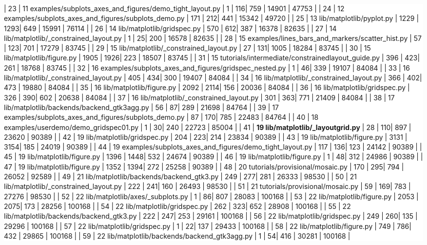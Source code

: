 | 23 | 11 examples/subplots_axes_and_figures/demo_tight_layout.py | 1 | 116| 759 | 14901 | 47753 | 
| 24 | 12 examples/subplots_axes_and_figures/subplots_demo.py | 171 | 212| 441 | 15342 | 49720 | 
| 25 | 13 lib/matplotlib/pyplot.py | 1229 | 1293| 649 | 15991 | 76114 | 
| 26 | 14 lib/matplotlib/gridspec.py | 570 | 612| 387 | 16378 | 82635 | 
| 27 | 14 lib/matplotlib/_constrained_layout.py | 1 | 25| 200 | 16578 | 82635 | 
| 28 | 15 examples/lines_bars_and_markers/scatter_hist.py | 57 | 123| 701 | 17279 | 83745 | 
| 29 | 15 lib/matplotlib/_constrained_layout.py | 27 | 131| 1005 | 18284 | 83745 | 
| 30 | 15 lib/matplotlib/figure.py | 1905 | 1926| 223 | 18507 | 83745 | 
| 31 | 15 tutorials/intermediate/constrainedlayout_guide.py | 396 | 423| 261 | 18768 | 83745 | 
| 32 | 16 examples/subplots_axes_and_figures/gridspec_nested.py | 1 | 46| 339 | 19107 | 84084 | 
| 33 | 16 lib/matplotlib/_constrained_layout.py | 405 | 434| 300 | 19407 | 84084 | 
| 34 | 16 lib/matplotlib/_constrained_layout.py | 366 | 402| 473 | 19880 | 84084 | 
| 35 | 16 lib/matplotlib/figure.py | 2092 | 2114| 156 | 20036 | 84084 | 
| 36 | 16 lib/matplotlib/gridspec.py | 326 | 390| 602 | 20638 | 84084 | 
| 37 | 16 lib/matplotlib/_constrained_layout.py | 301 | 363| 771 | 21409 | 84084 | 
| 38 | 17 lib/matplotlib/backends/backend_gtk3agg.py | 56 | 87| 289 | 21698 | 84764 | 
| 39 | 17 examples/subplots_axes_and_figures/subplots_demo.py | 87 | 170| 785 | 22483 | 84764 | 
| 40 | 18 examples/userdemo/demo_gridspec01.py | 1 | 30| 240 | 22723 | 85004 | 
| 41 | **19 lib/matplotlib/_layoutgrid.py** | 28 | 110| 897 | 23620 | 90389 | 
| 42 | 19 lib/matplotlib/gridspec.py | 204 | 223| 214 | 23834 | 90389 | 
| 43 | 19 lib/matplotlib/figure.py | 3131 | 3154| 185 | 24019 | 90389 | 
| 44 | 19 examples/subplots_axes_and_figures/demo_tight_layout.py | 117 | 136| 123 | 24142 | 90389 | 
| 45 | 19 lib/matplotlib/figure.py | 1396 | 1448| 532 | 24674 | 90389 | 
| 46 | 19 lib/matplotlib/figure.py | 1 | 48| 312 | 24986 | 90389 | 
| 47 | 19 lib/matplotlib/figure.py | 1352 | 1394| 272 | 25258 | 90389 | 
| 48 | 20 tutorials/provisional/mosaic.py | 170 | 295| 794 | 26052 | 92589 | 
| 49 | 21 lib/matplotlib/backends/backend_gtk3.py | 249 | 277| 281 | 26333 | 98530 | 
| 50 | 21 lib/matplotlib/_constrained_layout.py | 222 | 241| 160 | 26493 | 98530 | 
| 51 | 21 tutorials/provisional/mosaic.py | 59 | 169| 783 | 27276 | 98530 | 
| 52 | 22 lib/matplotlib/axes/_subplots.py | 1 | 86| 807 | 28083 | 100168 | 
| 53 | 22 lib/matplotlib/figure.py | 2053 | 2075| 173 | 28256 | 100168 | 
| 54 | 22 lib/matplotlib/gridspec.py | 262 | 323| 652 | 28908 | 100168 | 
| 55 | 22 lib/matplotlib/backends/backend_gtk3.py | 222 | 247| 253 | 29161 | 100168 | 
| 56 | 22 lib/matplotlib/gridspec.py | 249 | 260| 135 | 29296 | 100168 | 
| 57 | 22 lib/matplotlib/gridspec.py | 1 | 22| 137 | 29433 | 100168 | 
| 58 | 22 lib/matplotlib/figure.py | 749 | 786| 432 | 29865 | 100168 | 
| 59 | 22 lib/matplotlib/backends/backend_gtk3agg.py | 1 | 54| 416 | 30281 | 100168 | 
